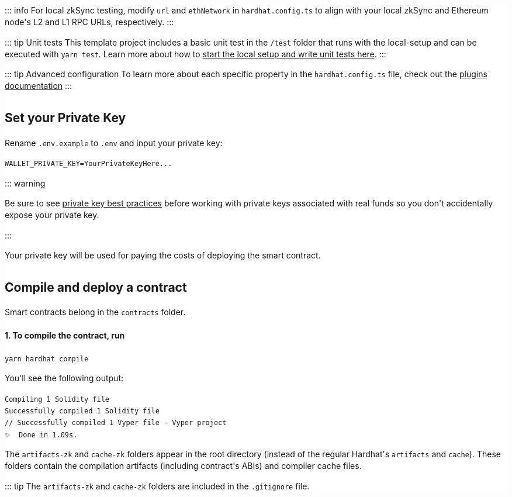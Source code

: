 ::: info
For local zkSync testing, modify `url` and `ethNetwork` in `hardhat.config.ts` to align with your local zkSync and Ethereum node's L2 and L1 RPC URLs, respectively.
:::

::: tip Unit tests
This template project includes a basic unit test in the `/test` folder that runs with the local-setup and can be executed with `yarn test`. Learn more about how to [start the local setup and write unit tests here](../../test-and-debug/getting-started.md).
:::

::: tip Advanced configuration
To learn more about each specific property in the `hardhat.config.ts` file, check out the [plugins documentation](../hardhat/getting-started.md)
:::

## Set your Private Key

Rename `.env.example` to `.env` and input your private key:

```text
WALLET_PRIVATE_KEY=YourPrivateKeyHere...
```

::: warning

Be sure to see [private key best practices](../../support/private-key-management.md) before working with private keys associated with real funds so you don't accidentally expose your private key.

:::

Your private key will be used for paying the costs of deploying the smart contract.

## Compile and deploy a contract

Smart contracts belong in the `contracts` folder.

#### 1. To compile the contract, run

```sh
yarn hardhat compile
```

You'll see the following output:

```text
Compiling 1 Solidity file
Successfully compiled 1 Solidity file
// Successfully compiled 1 Vyper file - Vyper project
✨  Done in 1.09s.
```

The `artifacts-zk` and `cache-zk` folders appear in the root directory (instead of the regular Hardhat's `artifacts` and `cache`). These folders contain the compilation artifacts (including contract's ABIs) and compiler cache files.

::: tip
The `artifacts-zk` and `cache-zk` folders are included in the `.gitignore` file.
